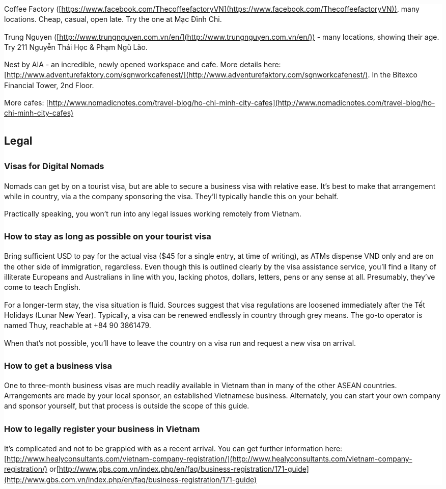 Coffee Factory ([](https://www.facebook.com/ThecoffeefactoryVN)[https://www.facebook.com/ThecoffeefactoryVN](https://www.facebook.com/ThecoffeefactoryVN)), many locations. Cheap, casual, open late. Try the one at Mạc Đĩnh Chi.

Trung Nguyen ([](http://www.trungnguyen.com.vn/en/)[http://www.trungnguyen.com.vn/en/](http://www.trungnguyen.com.vn/en/)) - many locations, showing their age. Try 211 Nguyễn Thái Học & Phạm Ngũ Lão.

Nest by AIA - an incredible, newly opened workspace and cafe. More details here: [](http://www.adventurefaktory.com/sgnworkcafenest/)[http://www.adventurefaktory.com/sgnworkcafenest/](http://www.adventurefaktory.com/sgnworkcafenest/). In the Bitexco Financial Tower, 2nd Floor.

More cafes: [](http://www.nomadicnotes.com/travel-blog/ho-chi-minh-city-cafes)[http://www.nomadicnotes.com/travel-blog/ho-chi-minh-city-cafes](http://www.nomadicnotes.com/travel-blog/ho-chi-minh-city-cafes)

## Legal

### Visas for Digital Nomads

Nomads can get by on a tourist visa, but are able to secure a business visa with relative ease. It’s best to make that arrangement while in country, via a the company sponsoring the visa. They’ll typically handle this on your behalf.

Practically speaking, you won’t run into any legal issues working remotely from Vietnam.

### How to stay as long as possible on your tourist visa

Bring sufficient USD to pay for the actual visa ($45 for a single entry, at time of writing), as ATMs dispense VND only and are on the other side of immigration, regardless. Even though this is outlined clearly by the visa assistance service, you’ll find a litany of illiterate Europeans and Australians in line with you, lacking photos, dollars, letters, pens or any sense at all. Presumably, they’ve come to teach English.

For a longer-term stay, the visa situation is fluid. Sources suggest that visa regulations are loosened immediately after the Tết Holidays (Lunar New Year). Typically, a visa can be renewed endlessly in country through grey means. The go-to operator is named Thuy, reachable at +84 90 3861479.

When that’s not possible, you’ll have to leave the country on a visa run and request a new visa on arrival.

### How to get a business visa

One to three-month business visas are much readily available in Vietnam than in many of the other ASEAN countries. Arrangements are made by your local sponsor, an established Vietnamese business. Alternately, you can start your own company and sponsor yourself, but that process is outside the scope of this guide.

### How to legally register your business in Vietnam

It’s complicated and not to be grappled with as a recent arrival. You can get further information here: [](http://www.healyconsultants.com/vietnam-company-registration/)[http://www.healyconsultants.com/vietnam-company-registration/](http://www.healyconsultants.com/vietnam-company-registration/) or[](http://www.gbs.com.vn/index.php/en/faq/business-registration/171-guide)[http://www.gbs.com.vn/index.php/en/faq/business-registration/171-guide](http://www.gbs.com.vn/index.php/en/faq/business-registration/171-guide)
